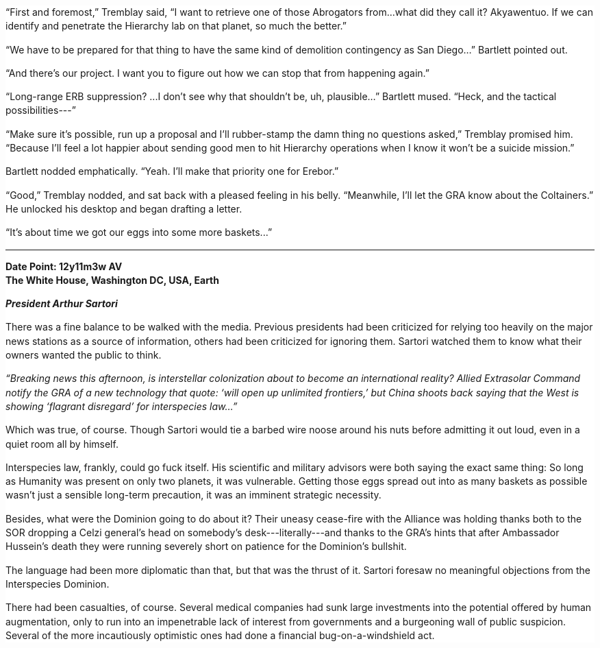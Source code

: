 “First and foremost,” Tremblay said, “I want to retrieve one of those Abrogators from...what did they call it? Akyawentuo. If we can identify and penetrate the Hierarchy lab on that planet, so much the better.”

“We have to be prepared for that thing to have the same kind of demolition contingency as San Diego…” Bartlett pointed out.

“And there’s our project. I want you to figure out how we can stop that from happening again.”

“Long-range ERB suppression? ...I don’t see why that shouldn’t be, uh, plausible…” Bartlett mused. “Heck, and the tactical possibilities---”

“Make sure it’s possible, run up a proposal and I’ll rubber-stamp the damn thing no questions asked,” Tremblay promised him. “Because I’ll feel a lot happier about sending good men to hit Hierarchy operations when I know it won’t be a suicide mission.”

Bartlett nodded emphatically. “Yeah. I’ll make that priority one for Erebor.”

“Good,” Tremblay nodded, and sat back with a pleased feeling in his belly. “Meanwhile, I’ll let the GRA know about the Coltainers.” He unlocked his desktop and began drafting a letter.

“It’s about time we got our eggs into some more baskets...”

___

**Date Point: 12y11m3w AV**    
**The White House, Washington DC, USA, Earth**

***President Arthur Sartori***

There was a fine balance to be walked with the media. Previous presidents had been criticized for relying too heavily on the major news stations as a source of information, others had been criticized for ignoring them. Sartori watched them to know what their owners wanted the public to think.

*“Breaking news this afternoon, is interstellar colonization about to become an international reality? Allied Extrasolar Command notify the GRA of a new technology that quote: ‘will open up unlimited frontiers,’ but China shoots back saying that the West is showing ‘flagrant disregard’ for interspecies law…”*

Which was true, of course. Though Sartori would tie a barbed wire noose around his nuts before admitting it out loud, even in a quiet room all by himself.

Interspecies law, frankly, could go fuck itself. His scientific and military advisors were both saying the exact same thing: So long as Humanity was present on only two planets, it was vulnerable. Getting those eggs spread out into as many baskets as possible wasn’t just a sensible long-term precaution, it was an imminent strategic necessity.

Besides, what were the Dominion going to do about it? Their uneasy cease-fire with the Alliance was holding thanks both to the SOR dropping a Celzi general’s head on somebody’s desk---literally---and thanks to the GRA’s hints that after Ambassador Hussein’s death they were running severely short on patience for the Dominion’s bullshit.

The language had been more diplomatic than that, but that was the thrust of it. Sartori foresaw no meaningful objections from the Interspecies Dominion.

There had been casualties, of course. Several medical companies had sunk large investments into the potential offered by human augmentation, only to run into an impenetrable lack of interest from governments and a burgeoning wall of public suspicion. Several of the more incautiously optimistic ones had done a financial bug-on-a-windshield act.
